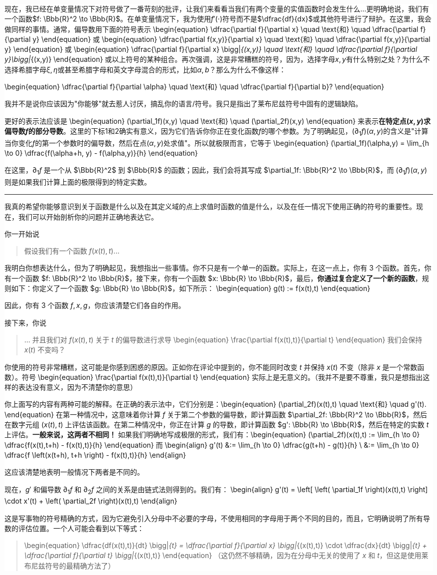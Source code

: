 现在，我已经在单变量情况下对符号做了一番苛刻的批评，让我们来看看当我们有两个变量的实值函数时会发生什么…更明确地说，我们有一个函数$f: \Bbb{R}^2 \to \Bbb{R}$。在单变量情况下，我为使用$f'(\cdot)$符号而不是$\dfrac{df}{dx}$或其他符号进行了辩护。在这里，我会做同样的事情。通常，偏导数用下面的符号表示 \begin{equation} \dfrac{\partial f}{\partial x} \quad \text{和} \quad \dfrac{\partial f}{\partial y} \end{equation} 或 \begin{equation} \dfrac{\partial f(x,y)}{\partial x} \quad \text{和} \quad \dfrac{\partial f(x,y)}{\partial y} \end{equation} 或 \begin{equation} \dfrac{\partial f}{\partial x} \bigg|_{(x,y)} \quad \text{和} \quad \dfrac{\partial f}{\partial y}\bigg|_{(x,y)} \end{equation} 或以上符号的某种组合。再次强调，这是非常糟糕的符号，因为，选择字母$x,y$有什么特别之处？为什么不选择希腊字母$\xi,\eta$或甚至希腊字母和英文字母混合的形式，比如$\alpha,b$？那么为什么不像这样：

\begin{equation} \dfrac{\partial f}{\partial \alpha} \quad \text{和} \quad \dfrac{\partial f}{\partial b}? \end{equation}

我并不是说你应该因为"你能够"就去惹人讨厌，搞乱你的语言/符号。我只是指出了莱布尼兹符号中固有的逻辑缺陷。

更好的表示法应该是 \begin{equation} (\partial_1f)(x,y) \quad \text{和} \quad (\partial_2f)(x,y) \end{equation} 来表示**在特定点$(x,y)$求偏导数$f$的部分导数**。这里的下标$1$和$2$确实有意义，因为它们告诉你你正在变化函数$f$的哪个参数。为了明确起见，$(\partial_1f)(\alpha,y)$的含义是"计算当你变化$f$的第一个参数时的偏导数，然后在点$(\alpha,y)$处求值"。所以就极限而言，它等于 \begin{equation} (\partial_1f)(\alpha,y) = \lim_{h \to 0} \dfrac{f(\alpha+h, y) - f(\alpha,y)}{h} \end{equation}

在这里，$\partial_1f$ 是一个从 $\Bbb{R}^2$ 到 $\Bbb{R}$ 的函数；因此，我们会将其写成 $\partial_1f: \Bbb{R}^2 \to \Bbb{R}$，而 $(\partial_1f)(\alpha, y)$ 则是如果我们计算上面的极限得到的特定实数。

* * *

我真的希望你能够意识到关于函数是什么以及在其定义域的点上求值时函数的值是什么，以及在任一情况下使用正确的符号的重要性。现在，我们可以开始剖析你的问题并正确地表达它。

你一开始说

> 假设我们有一个函数 $f(x(t),t)$...

我明白你想表达什么，但为了明确起见，我想指出一些事情。你不只是有一个单一的函数。实际上，在这一点上，你有 $3$ 个函数。首先，你有一个函数 $f: \Bbb{R}^2 \to \Bbb{R}$，接下来，你有一个函数 $x: \Bbb{R} \to \Bbb{R}$，最后，**你通过复合定义了一个新的函数**，规则如下：你定义了一个函数 $g: \Bbb{R} \to \Bbb{R}$，如下所示： \begin{equation} g(t) := f(x(t),t) \end{equation}

因此，你有 $3$ 个函数 $f,x,g$，你应该清楚它们各自的作用。

接下来，你说

> ... 并且我们对 $f(x(t),t)$ 关于 $t$ 的偏导数进行求导 \begin{equation} \frac{\partial f(x(t),t)}{\partial t} \end{equation} 我们会保持 $x(t)$ 不变吗？

你使用的符号非常糟糕，这可能是你感到困惑的原因。正如你在评论中提到的，你不能同时改变 $t$ 并保持 $x(t)$ 不变（除非 $x$ 是一个常数函数）。符号 \begin{equation} \frac{\partial f(x(t),t)}{\partial t} \end{equation} 实际上是无意义的。（我并不是要不尊重，我只是想指出这样的表达没有意义，因为不清楚你的意思）

你上面写的内容有两种可能的解释。在正确的表示法中，它们分别是：\begin{equation} (\partial_2f)(x(t),t) \quad \text{和} \quad g'(t). \end{equation} 在第一种情况中，这意味着你计算 $f$ 关于第二个参数的偏导数，即计算函数 $\partial_2f: \Bbb{R}^2 \to \Bbb{R}$，然后在数字元组 $(x(t),t)$ 上评估该函数。在第二种情况中，你正在计算 $g$ 的导数，即计算函数 $g': \Bbb{R} \to \Bbb{R}$，然后在特定的实数 $t$ 上评估。**一般来说，这两者不相同！** 如果我们明确地写成极限的形式，我们有：\begin{equation} (\partial_2f)(x(t),t) := \lim_{h \to 0} \dfrac{f(x(t),t+h) - f(x(t),t)}{h} \end{equation} 而 \begin{align} g'(t) &:= \lim_{h \to 0} \dfrac{g(t+h) - g(t)}{h} \\ &:= \lim_{h \to 0} \dfrac{f \left(x(t+h), t+h \right) - f(x(t),t)}{h} \end{align}

这应该清楚地表明一般情况下两者是不同的。

现在，$g'$ 和偏导数 $\partial_1f$ 和 $\partial_2f$ 之间的关系是由链式法则得到的。我们有： \begin{align} g'(t) = \left[ \left( \partial_1f \right)(x(t),t) \right] \cdot x'(t) + \left( \partial_2f \right)(x(t),t) \end{align}

这是写事物的符号精确的方式，因为它避免引入分母中不必要的字母，不使用相同的字母用于两个不同的目的，而且，它明确说明了所有导数的评估位置。一个人可能会看到以下等式：

> \begin{equation} \dfrac{df(x(t),t)}{dt} \bigg|_{t} = \dfrac{\partial f}{\partial x} \bigg|_{(x(t),t)} \cdot \dfrac{dx}{dt} \bigg|_{t} + \dfrac{\partial f}{\partial t} \bigg|_{(x(t),t)} \end{equation} （这仍然不够精确，因为在分母中无关的使用了 $x$ 和 $t$，但这是使用莱布尼兹符号的最精确方法了）
